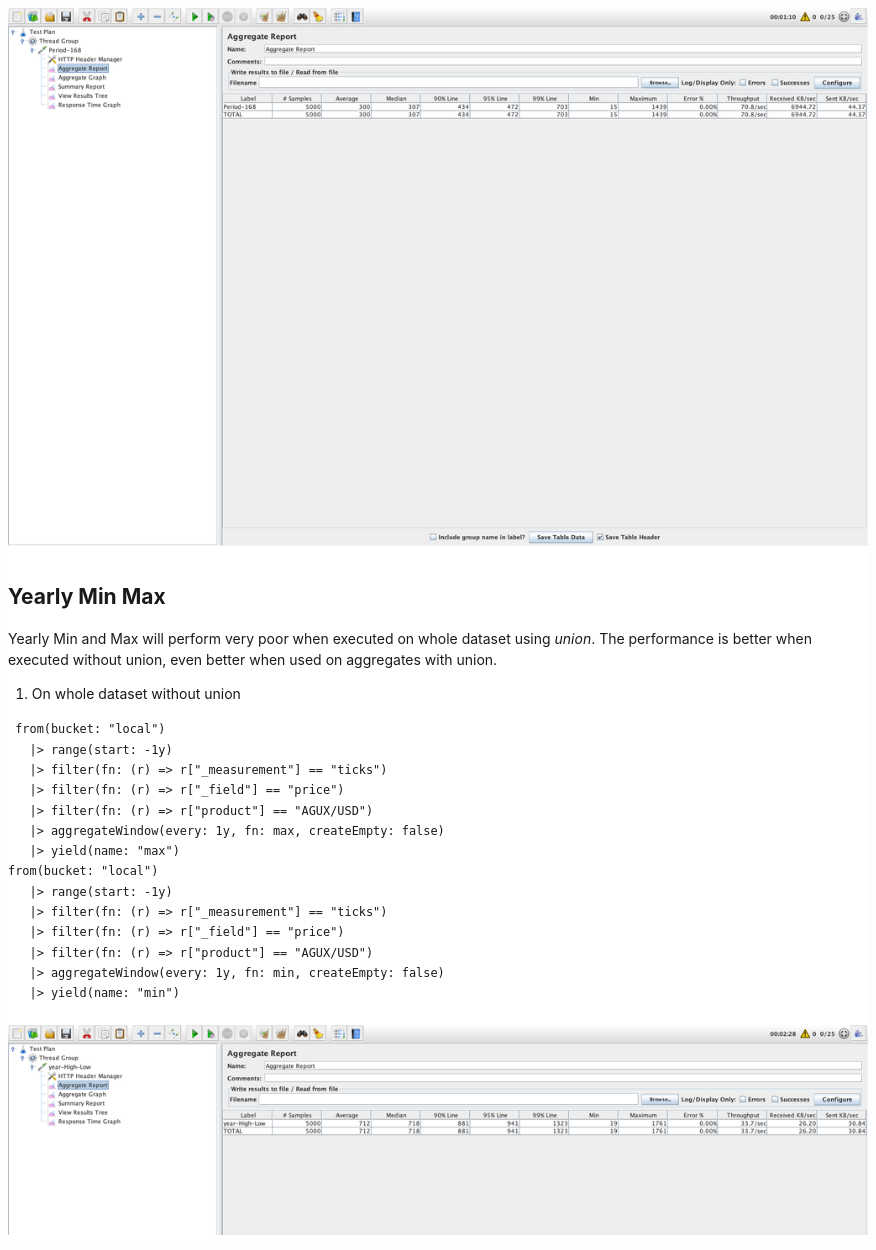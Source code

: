 ### ![Result](images/local/Period168-graph.png)

## Yearly Min Max
Yearly Min and Max will perform very poor when executed on whole dataset using *union*.
The performance is better when executed without union, even better when used on aggregates with union.
1. On whole dataset without union
```flux  
 from(bucket: "local") 
   |> range(start: -1y) 
   |> filter(fn: (r) => r["_measurement"] == "ticks") 
   |> filter(fn: (r) => r["_field"] == "price") 
   |> filter(fn: (r) => r["product"] == "AGUX/USD") 
   |> aggregateWindow(every: 1y, fn: max, createEmpty: false) 
   |> yield(name: "max") 
from(bucket: "local") 
   |> range(start: -1y) 
   |> filter(fn: (r) => r["_measurement"] == "ticks") 
   |> filter(fn: (r) => r["_field"] == "price") 
   |> filter(fn: (r) => r["product"] == "AGUX/USD") 
   |> aggregateWindow(every: 1y, fn: min, createEmpty: false) 
   |> yield(name: "min")
```
### ![Result](images/local/Yearly-Min-Max-report.png)
